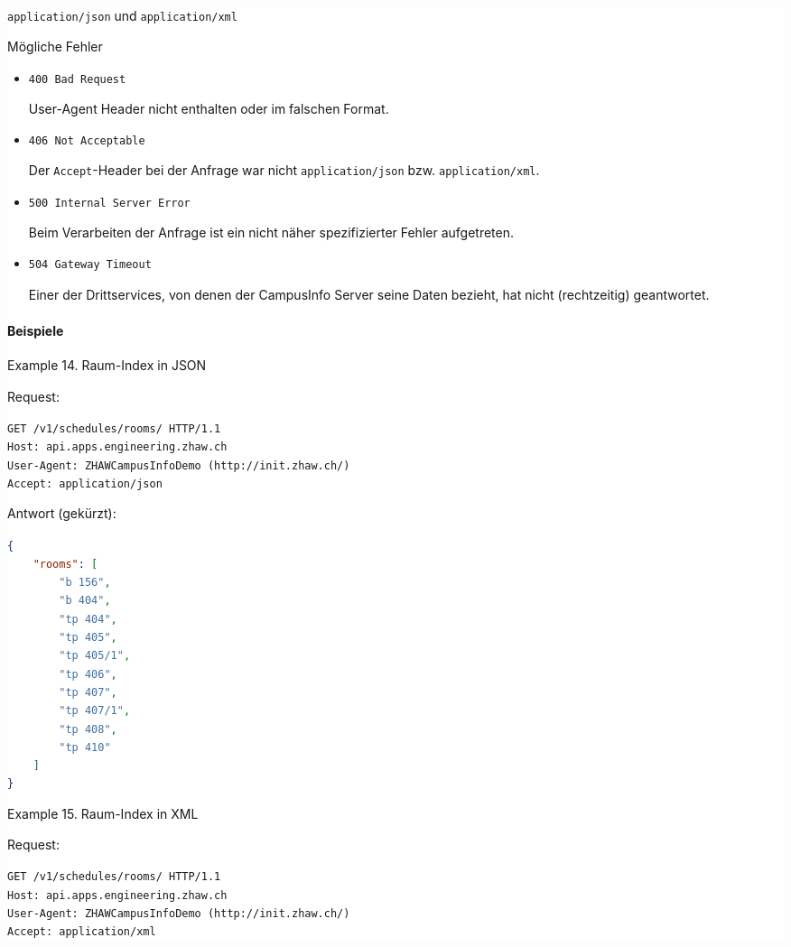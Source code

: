    `application/json` und `application/xml` 

Mögliche Fehler

- `400 Bad Request`

   User-Agent Header nicht enthalten oder im falschen Format. 

- `406 Not Acceptable`

   Der `Accept`-Header bei der Anfrage war nicht `application/json` bzw. `application/xml`. 

- `500 Internal Server Error`

   Beim Verarbeiten der Anfrage ist ein nicht näher spezifizierter Fehler aufgetreten. 

- `504 Gateway Timeout`

   Einer der Drittservices, von denen der CampusInfo Server seine Daten bezieht, hat nicht (rechtzeitig) geantwortet. 

#### Beispiele

Example 14. Raum-Index in JSON

Request:

```http
GET /v1/schedules/rooms/ HTTP/1.1
Host: api.apps.engineering.zhaw.ch
User-Agent: ZHAWCampusInfoDemo (http://init.zhaw.ch/)
Accept: application/json
```

Antwort (gekürzt):

```json
{
    "rooms": [
        "b 156",
        "b 404",
        "tp 404",
        "tp 405",
        "tp 405/1",
        "tp 406",
        "tp 407",
        "tp 407/1",
        "tp 408",
        "tp 410"
    ]
}
```

Example 15. Raum-Index in XML

Request:

```http
GET /v1/schedules/rooms/ HTTP/1.1
Host: api.apps.engineering.zhaw.ch
User-Agent: ZHAWCampusInfoDemo (http://init.zhaw.ch/)
Accept: application/xml
```
